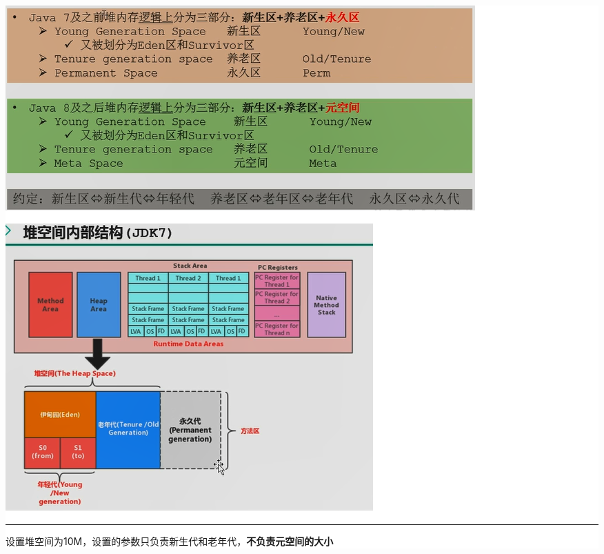 ![image-20210321170532129](../picture/%E5%86%85%E5%AD%98%E4%B8%8E%E5%9E%83%E5%9C%BE%E5%9B%9E%E6%94%B6/image-20210321170532129.png)



![image-20210321170713334](../picture/%E5%86%85%E5%AD%98%E4%B8%8E%E5%9E%83%E5%9C%BE%E5%9B%9E%E6%94%B6/image-20210321170713334.png)



----

设置堆空间为10M，设置的参数只负责新生代和老年代，**不负责元空间的大小**
